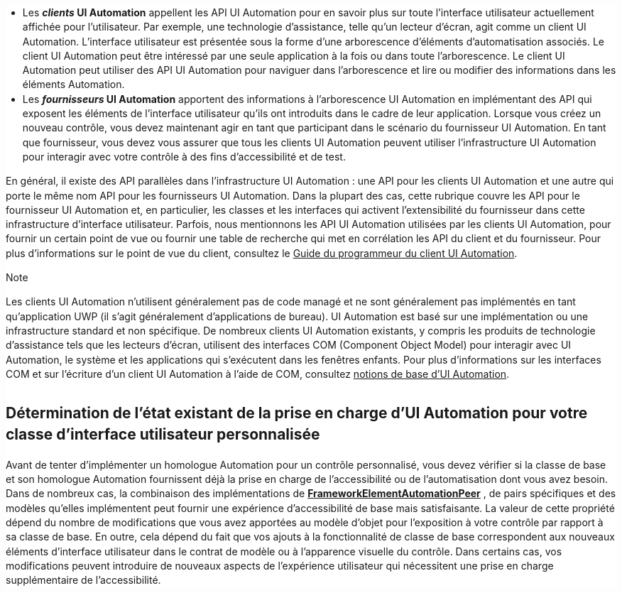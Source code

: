 * Les  ***clients* UI Automation** appellent les API UI Automation pour en savoir plus sur toute l’interface utilisateur actuellement affichée pour l’utilisateur. Par exemple, une technologie d’assistance, telle qu’un lecteur d’écran, agit comme un client UI Automation. L’interface utilisateur est présentée sous la forme d’une arborescence d’éléments d’automatisation associés. Le client UI Automation peut être intéressé par une seule application à la fois ou dans toute l’arborescence. Le client UI Automation peut utiliser des API UI Automation pour naviguer dans l’arborescence et lire ou modifier des informations dans les éléments Automation.
* Les  ***fournisseurs* UI Automation** apportent des informations à l’arborescence UI Automation en implémentant des API qui exposent les éléments de l’interface utilisateur qu’ils ont introduits dans le cadre de leur application. Lorsque vous créez un nouveau contrôle, vous devez maintenant agir en tant que participant dans le scénario du fournisseur UI Automation. En tant que fournisseur, vous devez vous assurer que tous les clients UI Automation peuvent utiliser l’infrastructure UI Automation pour interagir avec votre contrôle à des fins d’accessibilité et de test.

En général, il existe des API parallèles dans l’infrastructure UI Automation : une API pour les clients UI Automation et une autre qui porte le même nom API pour les fournisseurs UI Automation. Dans la plupart des cas, cette rubrique couvre les API pour le fournisseur UI Automation et, en particulier, les classes et les interfaces qui activent l’extensibilité du fournisseur dans cette infrastructure d’interface utilisateur. Parfois, nous mentionnons les API UI Automation utilisées par les clients UI Automation, pour fournir un certain point de vue ou fournir une table de recherche qui met en corrélation les API du client et du fournisseur. Pour plus d’informations sur le point de vue du client, consultez le [Guide du programmeur du client UI Automation](https://docs.microsoft.com/windows/desktop/WinAuto/uiauto-clientportal).

> [!NOTE]
> Les clients UI Automation n’utilisent généralement pas de code managé et ne sont généralement pas implémentés en tant qu’application UWP (il s’agit généralement d’applications de bureau). UI Automation est basé sur une implémentation ou une infrastructure standard et non spécifique. De nombreux clients UI Automation existants, y compris les produits de technologie d’assistance tels que les lecteurs d’écran, utilisent des interfaces COM (Component Object Model) pour interagir avec UI Automation, le système et les applications qui s’exécutent dans les fenêtres enfants. Pour plus d’informations sur les interfaces COM et sur l’écriture d’un client UI Automation à l’aide de COM, consultez [notions de base d’UI Automation](https://docs.microsoft.com/windows/desktop/WinAuto/entry-uiautocore-overview).

<span id="Determining_the_existing_state_of_UI_Automation_support_for_your_custom_UI_class"/>
<span id="determining_the_existing_state_of_ui_automation_support_for_your_custom_ui_class"/>
<span id="DETERMINING_THE_EXISTING_STATE_OF_UI_AUTOMATION_SUPPORT_FOR_YOUR_CUSTOM_UI_CLASS"/>

## <a name="determining-the-existing-state-of-ui-automation-support-for-your-custom-ui-class"></a>Détermination de l’état existant de la prise en charge d’UI Automation pour votre classe d’interface utilisateur personnalisée  
Avant de tenter d’implémenter un homologue Automation pour un contrôle personnalisé, vous devez vérifier si la classe de base et son homologue Automation fournissent déjà la prise en charge de l’accessibilité ou de l’automatisation dont vous avez besoin. Dans de nombreux cas, la combinaison des implémentations de [**FrameworkElementAutomationPeer**](https://docs.microsoft.com/uwp/api/Windows.UI.Xaml.Automation.Peers.FrameworkElementAutomationPeer) , de pairs spécifiques et des modèles qu’elles implémentent peut fournir une expérience d’accessibilité de base mais satisfaisante. La valeur de cette propriété dépend du nombre de modifications que vous avez apportées au modèle d’objet pour l’exposition à votre contrôle par rapport à sa classe de base. En outre, cela dépend du fait que vos ajouts à la fonctionnalité de classe de base correspondent aux nouveaux éléments d’interface utilisateur dans le contrat de modèle ou à l’apparence visuelle du contrôle. Dans certains cas, vos modifications peuvent introduire de nouveaux aspects de l’expérience utilisateur qui nécessitent une prise en charge supplémentaire de l’accessibilité.
